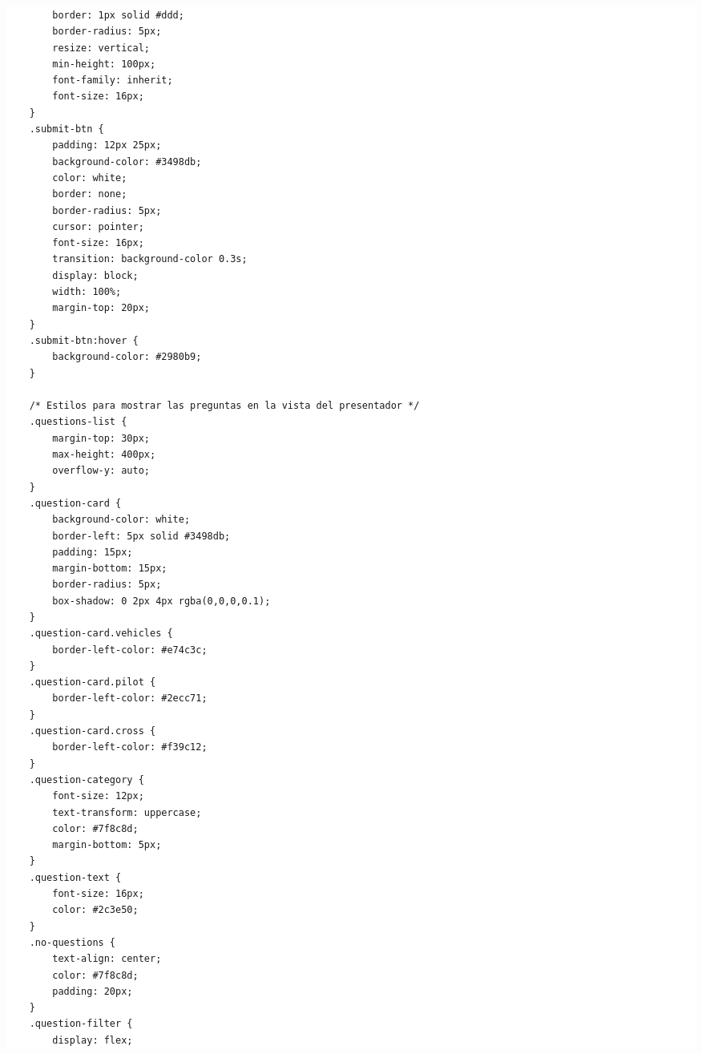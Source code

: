            border: 1px solid #ddd;
            border-radius: 5px;
            resize: vertical;
            min-height: 100px;
            font-family: inherit;
            font-size: 16px;
        }
        .submit-btn {
            padding: 12px 25px;
            background-color: #3498db;
            color: white;
            border: none;
            border-radius: 5px;
            cursor: pointer;
            font-size: 16px;
            transition: background-color 0.3s;
            display: block;
            width: 100%;
            margin-top: 20px;
        }
        .submit-btn:hover {
            background-color: #2980b9;
        }
        
        /* Estilos para mostrar las preguntas en la vista del presentador */
        .questions-list {
            margin-top: 30px;
            max-height: 400px;
            overflow-y: auto;
        }
        .question-card {
            background-color: white;
            border-left: 5px solid #3498db;
            padding: 15px;
            margin-bottom: 15px;
            border-radius: 5px;
            box-shadow: 0 2px 4px rgba(0,0,0,0.1);
        }
        .question-card.vehicles {
            border-left-color: #e74c3c;
        }
        .question-card.pilot {
            border-left-color: #2ecc71;
        }
        .question-card.cross {
            border-left-color: #f39c12;
        }
        .question-category {
            font-size: 12px;
            text-transform: uppercase;
            color: #7f8c8d;
            margin-bottom: 5px;
        }
        .question-text {
            font-size: 16px;
            color: #2c3e50;
        }
        .no-questions {
            text-align: center;
            color: #7f8c8d;
            padding: 20px;
        }
        .question-filter {
            display: flex;